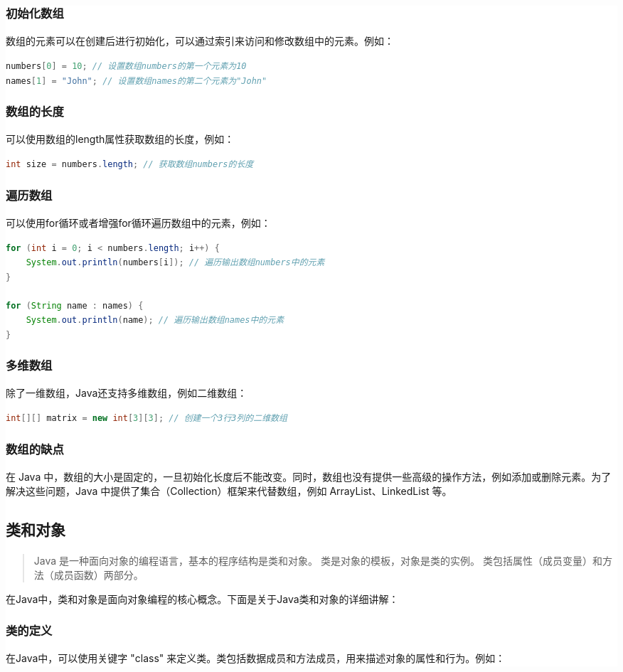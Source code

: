 ### 初始化数组

数组的元素可以在创建后进行初始化，可以通过索引来访问和修改数组中的元素。例如：

```java
numbers[0] = 10; // 设置数组numbers的第一个元素为10
names[1] = "John"; // 设置数组names的第二个元素为"John"
```

### 数组的长度

可以使用数组的length属性获取数组的长度，例如：

```java
int size = numbers.length; // 获取数组numbers的长度
```

### 遍历数组

可以使用for循环或者增强for循环遍历数组中的元素，例如：

```java
for (int i = 0; i < numbers.length; i++) {
    System.out.println(numbers[i]); // 遍历输出数组numbers中的元素
}

for (String name : names) {
    System.out.println(name); // 遍历输出数组names中的元素
}
```

### 多维数组

除了一维数组，Java还支持多维数组，例如二维数组：

```java
int[][] matrix = new int[3][3]; // 创建一个3行3列的二维数组
```

### 数组的缺点

在 Java 中，数组的大小是固定的，一旦初始化长度后不能改变。同时，数组也没有提供一些高级的操作方法，例如添加或删除元素。为了解决这些问题，Java 中提供了集合（Collection）框架来代替数组，例如 ArrayList、LinkedList 等。

## 类和对象

> Java 是一种面向对象的编程语言，基本的程序结构是类和对象。
类是对象的模板，对象是类的实例。
类包括属性（成员变量）和方法（成员函数）两部分。

在Java中，类和对象是面向对象编程的核心概念。下面是关于Java类和对象的详细讲解：

### 类的定义

在Java中，可以使用关键字 "class" 来定义类。类包括数据成员和方法成员，用来描述对象的属性和行为。例如：

